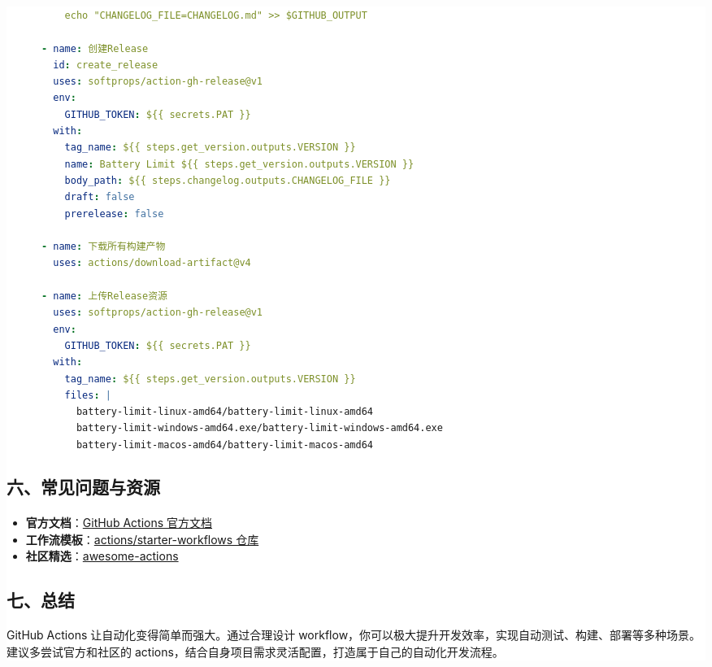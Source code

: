 ```yaml
          echo "CHANGELOG_FILE=CHANGELOG.md" >> $GITHUB_OUTPUT

      - name: 创建Release
        id: create_release
        uses: softprops/action-gh-release@v1
        env:
          GITHUB_TOKEN: ${{ secrets.PAT }}
        with:
          tag_name: ${{ steps.get_version.outputs.VERSION }}
          name: Battery Limit ${{ steps.get_version.outputs.VERSION }}
          body_path: ${{ steps.changelog.outputs.CHANGELOG_FILE }}
          draft: false
          prerelease: false

      - name: 下载所有构建产物
        uses: actions/download-artifact@v4

      - name: 上传Release资源
        uses: softprops/action-gh-release@v1
        env:
          GITHUB_TOKEN: ${{ secrets.PAT }}
        with:
          tag_name: ${{ steps.get_version.outputs.VERSION }}
          files: |
            battery-limit-linux-amd64/battery-limit-linux-amd64
            battery-limit-windows-amd64.exe/battery-limit-windows-amd64.exe
            battery-limit-macos-amd64/battery-limit-macos-amd64 
```

## 六、常见问题与资源

* **官方文档**：[GitHub Actions 官方文档](https://docs.github.com/zh/actions)
* **工作流模板**：[actions/starter-workflows 仓库](https://github.com/actions/starter-workflows)
* **社区精选**：[awesome-actions](https://github.com/sdras/awesome-actions)

## 七、总结

GitHub Actions 让自动化变得简单而强大。通过合理设计 workflow，你可以极大提升开发效率，实现自动测试、构建、部署等多种场景。建议多尝试官方和社区的 actions，结合自身项目需求灵活配置，打造属于自己的自动化开发流程。